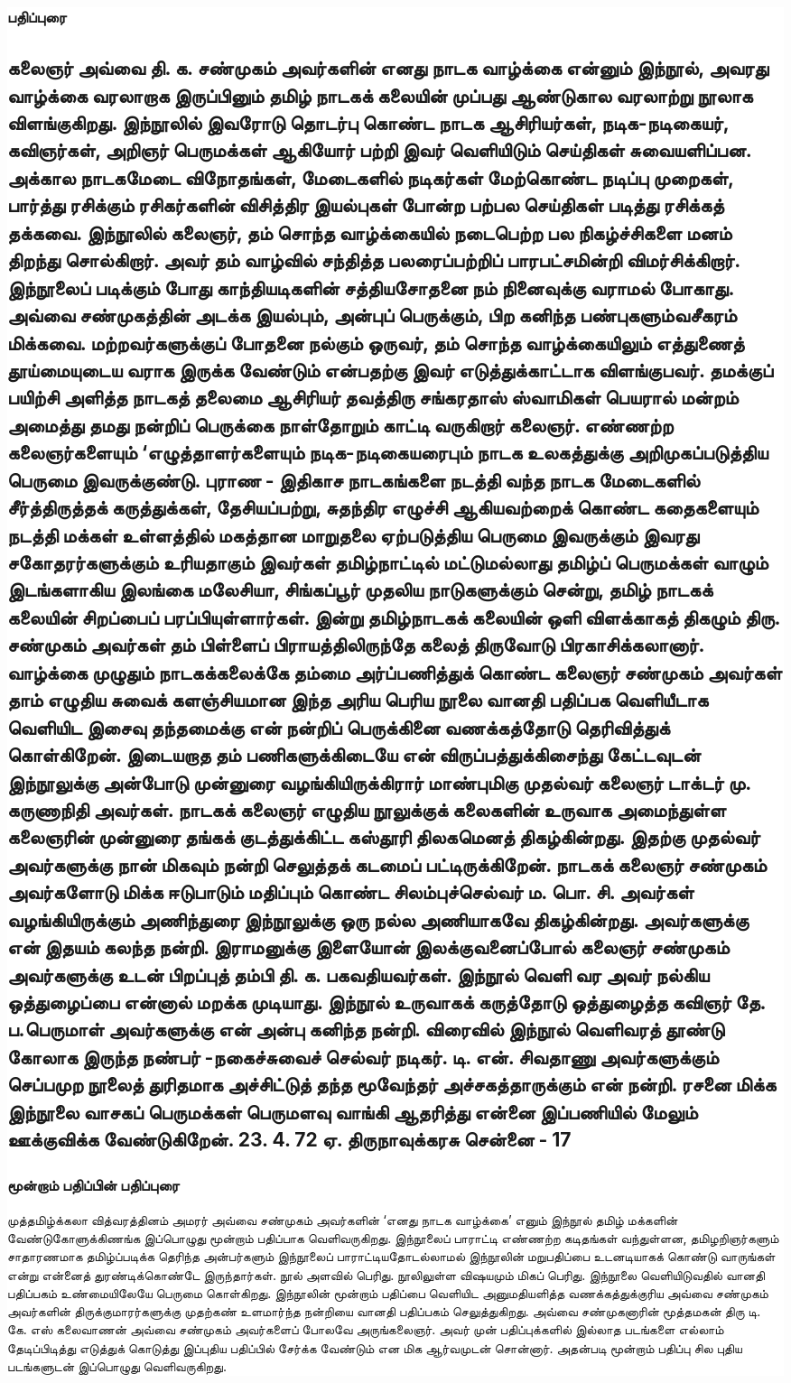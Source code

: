 ### பதிப்புரை

கலைஞர் அவ்வை தி. க. சண்முகம் அவர்களின் எனது நாடக வாழ்க்கை என்னும் இந்நூல், அவரது வாழ்க்கை வரலாறாக இருப்பினும் தமிழ் நாடகக் கலையின் முப்பது ஆண்டுகால வரலாற்று நூலாக விளங்குகிறது.
இந்நூலில் இவரோடு தொடர்பு கொண்ட நாடக ஆசிரியர்கள், நடிக-நடிகையர், கவிஞர்கள், அறிஞர் பெருமக்கள் ஆகியோர் பற்றி இவர் வெளியிடும் செய்திகள் சுவையளிப்பன. அக்கால நாடகமேடை விநோதங்கள், மேடைகளில் நடிகர்கள் மேற்கொண்ட நடிப்பு முறைகள், பார்த்து ரசிக்கும் ரசிகர்களின் விசித்திர இயல்புகள் போன்ற பற்பல செய்திகள் படித்து ரசிக்கத் தக்கவை.
இந்நூலில் கலைஞர், தம் சொந்த வாழ்க்கையில் நடைபெற்ற பல நிகழ்ச்சிகளை மனம் திறந்து சொல்கிறார். அவர் தம் வாழ்வில் சந்தித்த பலரைப்பற்றிப் பாரபட்சமின்றி விமர்சிக்கிறார். இந்நூலைப் படிக்கும் போது காந்தியடிகளின் சத்தியசோதனை நம் நினைவுக்கு வராமல் போகாது.
அவ்வை சண்முகத்தின் அடக்க இயல்பும், அன்புப் பெருக்கும், பிற கனிந்த பண்புகளும்வசீகரம் மிக்கவை. மற்றவர்களுக்குப் போதனை நல்கும் ஒருவர், தம் சொந்த வாழ்க்கையிலும் எத்துணைத் தூய்மையுடைய வராக இருக்க வேண்டும் என்பதற்கு இவர் எடுத்துக்காட்டாக விளங்குபவர்.
தமக்குப் பயிற்சி அளித்த நாடகத் தலைமை ஆசிரியர் தவத்திரு சங்கரதாஸ் ஸ்வாமிகள் பெயரால் மன்றம் அமைத்து தமது நன்றிப் பெருக்கை நாள்தோறும் காட்டி வருகிறார் கலைஞர்.
எண்ணற்ற கலைஞர்களையும் ‘எழுத்தாளர்களையும் நடிக-நடிகையரைபும் நாடக உலகத்துக்கு அறிமுகப்படுத்திய பெருமை இவருக்குண்டு.
புராண - இதிகாச நாடகங்களை நடத்தி வந்த நாடக மேடைகளில் சீர்த்திருத்தக் கருத்துக்கள், தேசியப்பற்று, சுதந்திர எழுச்சி ஆகியவற்றைக் கொண்ட கதைகளையும் நடத்தி மக்கள் உள்ளத்தில் மகத்தான மாறுதலை ஏற்படுத்திய பெருமை இவருக்கும் இவரது சகோதரர்களுக்கும் உரியதாகும்
இவர்கள் தமிழ்நாட்டில் மட்டுமல்லாது தமிழ்ப் பெருமக்கள் வாழும் இடங்களாகிய இலங்கை மலேசியா, சிங்கப்பூர் முதலிய நாடுகளுக்கும் சென்று, தமிழ் நாடகக் கலையின் சிறப்பைப் பரப்பியுள்ளார்கள். இன்று தமிழ்நாடகக் கலையின் ஒளி விளக்காகத் திகழும் திரு. சண்முகம் அவர்கள் தம் பிள்ளைப் பிராயத்திலிருந்தே கலைத் திருவோடு பிரகாசிக்கலானார்.
வாழ்க்கை முழுதும் நாடகக்கலைக்கே தம்மை அர்ப்பணித்துக் கொண்ட கலைஞர் சண்முகம் அவர்கள் தாம் எழுதிய சுவைக் களஞ்சியமான இந்த அரிய பெரிய நூலை வானதி பதிப்பக வெளியீடாக வெளியிட இசைவு தந்தமைக்கு என் நன்றிப் பெருக்கினை வணக்கத்தோடு தெரிவித்துக் கொள்கிறேன்.
இடையறாத தம் பணிகளுக்கிடையே என் விருப்பத்துக்கிசைந்து கேட்டவுடன் இந்நூலுக்கு அன்போடு முன்னுரை வழங்கியிருக்கிரார் மாண்புமிகு முதல்வர் கலைஞர் டாக்டர் மு. கருணாநிதி அவர்கள். நாடகக் கலைஞர் எழுதிய நூலுக்குக் கலைகளின் உருவாக அமைந்துள்ள கலைஞரின்
முன்னுரை தங்கக் குடத்துக்கிட்ட கஸ்தூரி திலகமெனத் திகழ்கின்றது. இதற்கு முதல்வர் அவர்களுக்கு நான் மிகவும் நன்றி செலுத்தக் கடமைப் பட்டிருக்கிறேன்.
நாடகக் கலைஞர் சண்முகம் அவர்களோடு மிக்க ஈடுபாடும் மதிப்பும் கொண்ட சிலம்புச்செல்வர் ம. பொ. சி. அவர்கள் வழங்கியிருக்கும் அணிந்துரை இந்நூலுக்கு ஒரு நல்ல அணியாகவே திகழ்கின்றது. அவர்களுக்கு என் இதயம் கலந்த நன்றி.
இராமனுக்கு இளையோன் இலக்குவனைப்போல் கலைஞர் சண்முகம் அவர்களுக்கு உடன் பிறப்புத் தம்பி தி. க. பகவதியவர்கள். இந்நூல் வெளி வர அவர் நல்கிய ஒத்துழைப்பை என்னால் மறக்க முடியாது.
இந்நூல் உருவாகக் கருத்தோடு ஒத்துழைத்த கவிஞர் தே. ப.பெருமாள் அவர்களுக்கு என் அன்பு கனிந்த நன்றி.
விரைவில் இந்நூல் வெளிவரத் தூண்டு கோலாக இருந்த நண்பர் -நகைச்சுவைச் செல்வர் நடிகர். டி. என். சிவதாணு அவர்களுக்கும் செப்பமுற நூலைத் துரிதமாக அச்சிட்டுத் தந்த மூவேந்தர் அச்சகத்தாருக்கும் என் நன்றி.
ரசனை மிக்க இந்நூலை வாசகப் பெருமக்கள் பெருமளவு வாங்கி ஆதரித்து என்னை இப்பணியில் மேலும் ஊக்குவிக்க வேண்டுகிறேன்.
23. 4. 72 ஏ. திருநாவுக்கரசு
சென்னை - 17
------------

### மூன்றாம் பதிப்பின் பதிப்புரை

முத்தமிழ்க்கலா வித்வரத்தினம் அமரர் அவ்வை சண்முகம் அவர்களின் ‘எனது நாடக வாழ்க்கை’ எனும் இந்நூல் தமிழ் மக்களின் வேண்டுகோளுக்கிணங்க இப்பொழுது மூன்றாம் பதிப்பாக வெளிவருகிறது.
இந்நூலைப் பாராட்டி எண்ணற்ற கடிதங்கள் வந்துள்ளன, தமிழறிஞர்களும் சாதாரணமாக தமிழ்ப்படிக்க தெரிந்த அன்பர்களும் இந்நூலைப் பாராட்டியதோடல்லாமல் இந்நூலின் மறுபதிப்பை உடனடியாகக் கொண்டு வாருங்கள் என்று என்னைத் துரண்டிக்கொண்டே இருந்தார்கள். நூல் அளவில் பெரிது. நூலிலுள்ள விஷயமும் மிகப் பெரிது. இந்நூலை வெளியிடுவதில் வானதி பதிப்பகம் உண்மையிலேயே பெருமை கொள்கிறது.
இந்நூலின் மூன்றாம் பதிப்பை வெளியிட அனுமதியளித்த வணக்கத்துக்குரிய அவ்வை சண்முகம் அவர்களின் திருக்குமாரர்களுக்கு முதற்கண் உளமார்ந்த நன்றியை வானதி பதிப்பகம் செலுத்துகிறது.
அவ்வை சண்முகனாரின் மூத்தமகன் திரு டி. கே. எஸ் கலைவாணன் அவ்வை சண்முகம் அவர்களைப் போலவே அருங்கலைஞர். அவர் முன் பதிப்புக்களில் இல்லாத படங்களை எல்லாம் தேடிப்பிடித்து எடுத்துக் கொடுத்து இப்புதிய பதிப்பில் சேர்க்க வேண்டும் என மிக ஆர்வமுடன் சொன்னார். அதன்படி மூன்றாம் பதிப்பு சில புதிய படங்களுடன் இப்பொழுது வெளிவருகிறது.